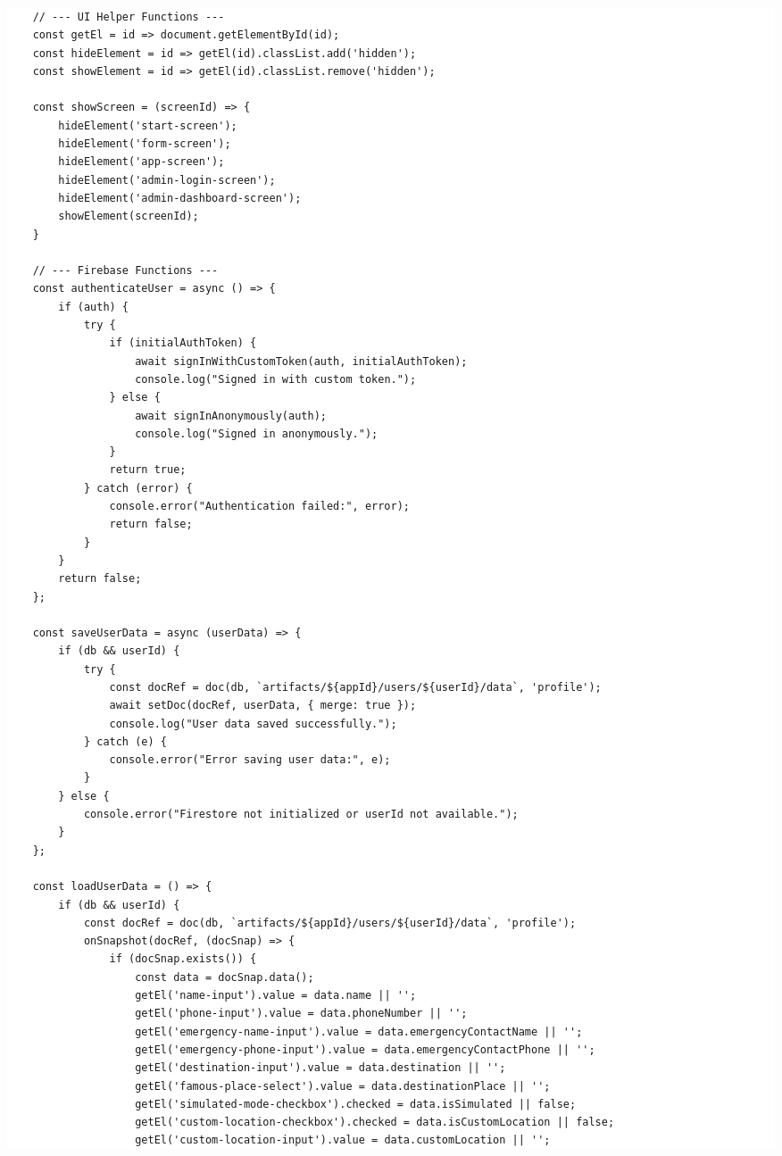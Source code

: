         // --- UI Helper Functions ---
        const getEl = id => document.getElementById(id);
        const hideElement = id => getEl(id).classList.add('hidden');
        const showElement = id => getEl(id).classList.remove('hidden');

        const showScreen = (screenId) => {
            hideElement('start-screen');
            hideElement('form-screen');
            hideElement('app-screen');
            hideElement('admin-login-screen');
            hideElement('admin-dashboard-screen');
            showElement(screenId);
        }

        // --- Firebase Functions ---
        const authenticateUser = async () => {
            if (auth) {
                try {
                    if (initialAuthToken) {
                        await signInWithCustomToken(auth, initialAuthToken);
                        console.log("Signed in with custom token.");
                    } else {
                        await signInAnonymously(auth);
                        console.log("Signed in anonymously.");
                    }
                    return true;
                } catch (error) {
                    console.error("Authentication failed:", error);
                    return false;
                }
            }
            return false;
        };

        const saveUserData = async (userData) => {
            if (db && userId) {
                try {
                    const docRef = doc(db, `artifacts/${appId}/users/${userId}/data`, 'profile');
                    await setDoc(docRef, userData, { merge: true });
                    console.log("User data saved successfully.");
                } catch (e) {
                    console.error("Error saving user data:", e);
                }
            } else {
                console.error("Firestore not initialized or userId not available.");
            }
        };

        const loadUserData = () => {
            if (db && userId) {
                const docRef = doc(db, `artifacts/${appId}/users/${userId}/data`, 'profile');
                onSnapshot(docRef, (docSnap) => {
                    if (docSnap.exists()) {
                        const data = docSnap.data();
                        getEl('name-input').value = data.name || '';
                        getEl('phone-input').value = data.phoneNumber || '';
                        getEl('emergency-name-input').value = data.emergencyContactName || '';
                        getEl('emergency-phone-input').value = data.emergencyContactPhone || '';
                        getEl('destination-input').value = data.destination || '';
                        getEl('famous-place-select').value = data.destinationPlace || '';
                        getEl('simulated-mode-checkbox').checked = data.isSimulated || false;
                        getEl('custom-location-checkbox').checked = data.isCustomLocation || false;
                        getEl('custom-location-input').value = data.customLocation || '';
                        